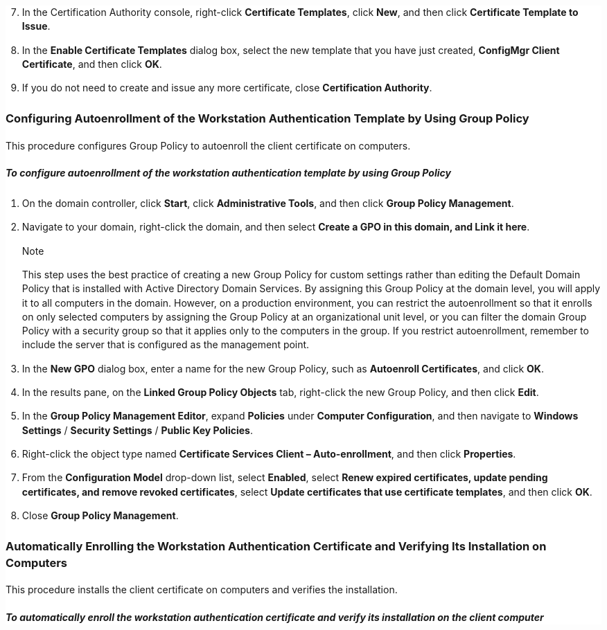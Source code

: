 7.  In the Certification Authority console, right-click **Certificate Templates**, click **New**, and then click **Certificate Template to Issue**.  
  
8.  In the **Enable Certificate Templates** dialog box, select the new template that you have just created, **ConfigMgr Client Certificate**, and then click **OK**.  
  
9. If you do not need to create and issue any more certificate, close **Certification Authority**.  
  
###  <a name="BKMK_client12008"></a> Configuring Autoenrollment of the Workstation Authentication Template by Using Group Policy  
 This procedure configures Group Policy to autoenroll the client certificate on computers.  
  
##### To configure autoenrollment of the workstation authentication template by using Group Policy  
  
1.  On the domain controller, click **Start**, click **Administrative Tools**, and then click **Group Policy Management**.  
  
2.  Navigate to your domain, right-click the domain, and then select **Create a GPO in this domain, and Link it here**.  
  
    > [!NOTE]  
    >  This step uses the best practice of creating a new Group Policy for custom settings rather than editing the Default Domain Policy that is installed with Active Directory Domain Services. By assigning this Group Policy at the domain level, you will apply it to all computers in the domain. However, on a production environment, you can restrict the autoenrollment so that it enrolls on only selected computers by assigning the Group Policy at an organizational unit level, or you can filter the domain Group Policy with a security group so that it applies only to the computers in the group. If you restrict autoenrollment, remember to include the server that is configured as the management point.  
  
3.  In the **New GPO** dialog box, enter a name for the new Group Policy, such as **Autoenroll Certificates**, and click **OK**.  
  
4.  In the results pane, on the **Linked Group Policy Objects** tab, right-click the new Group Policy, and then click **Edit**.  
  
5.  In the **Group Policy Management Editor**, expand **Policies** under **Computer Configuration**, and then navigate to **Windows Settings** / **Security Settings** / **Public Key Policies**.  
  
6.  Right-click the object type named **Certificate Services Client – Auto-enrollment**, and then click **Properties**.  
  
7.  From the **Configuration Model** drop-down list, select **Enabled**, select **Renew expired certificates, update pending certificates, and remove revoked certificates**, select **Update certificates that use certificate templates**, and then click **OK**.  
  
8.  Close **Group Policy Management**.  
  
###  <a name="BKMK_client22008"></a> Automatically Enrolling the Workstation Authentication Certificate and Verifying Its Installation on Computers  
 This procedure installs the client certificate on computers and verifies the installation.  
  
##### To automatically enroll the workstation authentication certificate and verify its installation on the client computer  
  